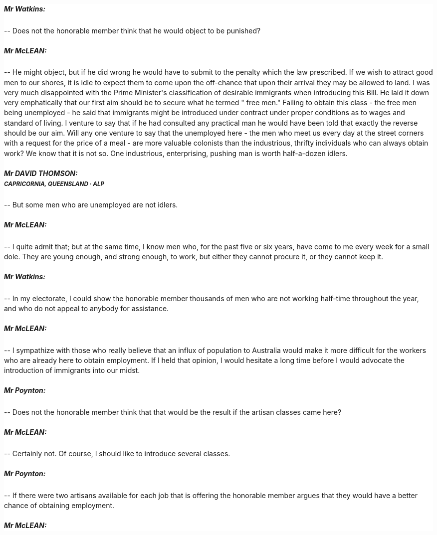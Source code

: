 ##### Mr Watkins:

--  Does not the honorable member think that he would object to be punished? 

##### Mr McLEAN:

-- He might object, but if he did wrong he would have to submit to the penalty which the law prescribed. If we wish to attract good men to our shores, it is idle to expect them to come upon the off-chance that upon their arrival they may be allowed to land. I was very much disappointed with the Prime Minister's classification of desirable immigrants when introducing this Bill. He laid it down very emphatically that our first aim should be to secure what he termed " free men." Failing to obtain this class - the free men being unemployed - he said that immigrants might be introduced under contract under proper conditions as to wages and standard of living. I venture to say that if he had consulted any practical man he would have been told that exactly the reverse should be our aim. Will any one venture to say that the unemployed here - the men who meet us every day at the street corners with a request for the price of a meal - are more valuable colonists than the industrious, thrifty individuals who can always obtain work? We know that it is not so. One industrious, enterprising, pushing man is worth half-a-dozen idlers. 

##### Mr DAVID THOMSON:<br><small class="text-muted">CAPRICORNIA, QUEENSLAND &middot; ALP</small>

--  But some men who are unemployed are not idlers. 

##### Mr McLEAN:

-- I quite admit that; but at the same time, I know men who, for the past five or six years, have come to me every week for a small dole. They are young enough, and strong enough, to work, but either they cannot procure it, or they cannot keep it. 

##### Mr Watkins:

--  In my electorate, I could show the honorable member thousands of men who are not working half-time throughout the year, and who do not appeal to anybody for assistance. 

##### Mr McLEAN:

-- I sympathize with those who really believe that an influx of population to Australia would make it more difficult for the workers who are already here to obtain employment. If I held that opinion, I would hesitate a long time before I would advocate the introduction of immigrants into our midst. 

##### Mr Poynton:

--  Does not the honorable member think that that would be the result if the artisan classes came here? 

##### Mr McLEAN:

-- Certainly not. Of course, I should like to introduce several classes. 

##### Mr Poynton:

--  If there were two artisans available for each job that is offering the honorable member argues that they would have a better chance of obtaining employment. 

##### Mr McLEAN:
